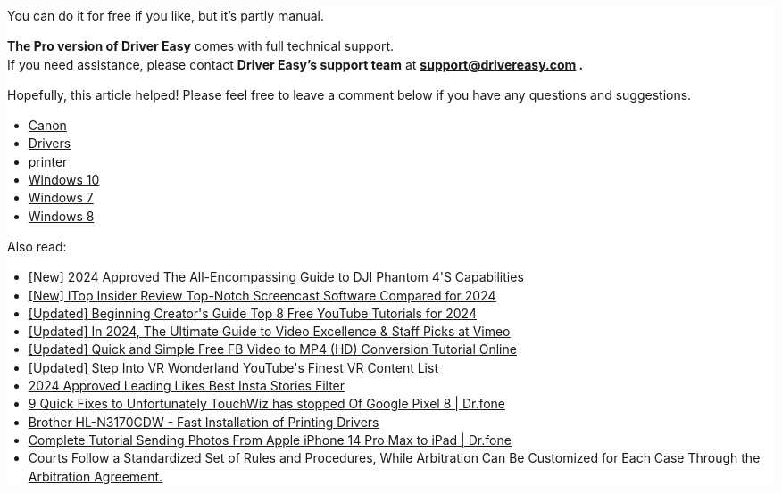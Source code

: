  You can do it for free if you like, but it’s partly manual.

**The Pro version of Driver Easy** comes with full technical support.  
 If you need assistance, please contact **Driver Easy’s support team** at **[support@drivereasy.com](https://tools.techidaily.com/drivereasy/download/) .**

 Hopefully, this article helped! Please feel free to leave a comment below if you have any questions and suggestions.

* [Canon](https://tools.techidaily.com/drivereasy/download/)
* [Drivers](https://tools.techidaily.com/drivereasy/download/)
* [printer](https://tools.techidaily.com/drivereasy/download/)
* [Windows 10](https://tools.techidaily.com/drivereasy/download/)
* [Windows 7](https://tools.techidaily.com/drivereasy/download/)
* [Windows 8](https://tools.techidaily.com/drivereasy/download/)

<ins class="adsbygoogle"
     style="display:block"
     data-ad-format="autorelaxed"
     data-ad-client="ca-pub-7571918770474297"
     data-ad-slot="1223367746"></ins>



<ins class="adsbygoogle"
     style="display:block"
     data-ad-client="ca-pub-7571918770474297"
     data-ad-slot="8358498916"
     data-ad-format="auto"
     data-full-width-responsive="true"></ins>

<span class="atpl-alsoreadstyle">Also read:</span>
<div><ul>
<li><a href="https://article-helps.techidaily.com/new-2024-approved-the-all-encompassing-guide-to-dji-phantom-4s-capabilities/"><u>[New] 2024 Approved  The All-Encompassing Guide to DJI Phantom 4'S Capabilities</u></a></li>
<li><a href="https://screen-activity-recording.techidaily.com/new-itop-insider-review-top-notch-screencast-software-compared-for-2024/"><u>[New] ITop Insider Review  Top-Notch Screencast Software Compared for 2024</u></a></li>
<li><a href="https://facebook-video-footage.techidaily.com/updated-beginning-creators-guide-top-8-free-youtube-tutorials-for-2024/"><u>[Updated] Beginning Creator's Guide  Top 8 Free YouTube Tutorials for 2024</u></a></li>
<li><a href="https://vimeo-videos.techidaily.com/updated-in-2024-the-ultimate-guide-to-video-excellence-and-staff-picks-at-vimeo/"><u>[Updated] In 2024, The Ultimate Guide to Video Excellence & Staff Picks at Vimeo</u></a></li>
<li><a href="https://facebook-video-content.techidaily.com/updated-quick-and-simple-free-fb-video-to-mp4-hd-conversion-tutorial-online/"><u>[Updated] Quick and Simple  Free FB Video to MP4 (HD) Conversion Tutorial Online</u></a></li>
<li><a href="https://facebook-video-footage.techidaily.com/updated-step-into-vr-wonderland-youtubes-finest-vr-content-list/"><u>[Updated] Step Into VR Wonderland  YouTube's Finest VR Content List</u></a></li>
<li><a href="https://instagram-video-recordings.techidaily.com/2024-approved-leading-likes-best-insta-stories-filter/"><u>2024 Approved  Leading Likes  Best Insta Stories Filter</u></a></li>
<li><a href="https://howto.techidaily.com/9-quick-fixes-to-unfortunately-touchwiz-has-stopped-of-google-pixel-8-drfone-by-drfone-fix-android-problems-fix-android-problems/"><u>9 Quick Fixes to Unfortunately TouchWiz has stopped Of Google Pixel 8 | Dr.fone</u></a></li>
<li><a href="https://win-amazing.techidaily.com/brother-hl-n3170cdw-fast-installation-of-printing-drivers/"><u>Brother HL-N3170CDW - Fast Installation of Printing Drivers</u></a></li>
<li><a href="https://iphone-transfer.techidaily.com/complete-tutorial-sending-photos-from-apple-iphone-14-pro-max-to-ipad-drfone-by-drfone-transfer-from-ios/"><u>Complete Tutorial Sending Photos From Apple iPhone 14 Pro Max to iPad | Dr.fone</u></a></li>
<li><a href="https://win-amazing.techidaily.com/courts-follow-a-standardized-set-of-rules-and-procedures-while-arbitration-can-be-customized-for-each-case-through-the-arbitration-agreement/"><u>Courts Follow a Standardized Set of Rules and Procedures, While Arbitration Can Be Customized for Each Case Through the Arbitration Agreement.</u></a></li>